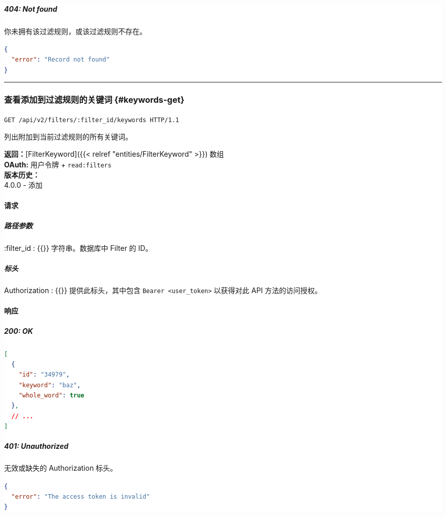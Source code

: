 ##### 404: Not found

你未拥有该过滤规则，或该过滤规则不存在。

```json
{
  "error": "Record not found"
}
```

---

### 查看添加到过滤规则的关键词 {#keywords-get}

```http
GET /api/v2/filters/:filter_id/keywords HTTP/1.1
```

列出附加到当前过滤规则的所有关键词。

**返回：**[FilterKeyword]({{< relref "entities/FilterKeyword" >}}) 数组\
**OAuth:** 用户令牌 + `read:filters`\
**版本历史：**\
4.0.0 - 添加

#### 请求

##### 路径参数

:filter_id
: {{<required>}} 字符串。数据库中 Filter 的 ID。

##### 标头

Authorization
: {{<required>}} 提供此标头，其中包含 `Bearer <user_token>` 以获得对此 API 方法的访问授权。

#### 响应
##### 200: OK

```json
[
  {
    "id": "34979",
    "keyword": "baz",
    "whole_word": true
  },
  // ...
]
```

##### 401: Unauthorized

无效或缺失的 Authorization 标头。

```json
{
  "error": "The access token is invalid"
}
```
